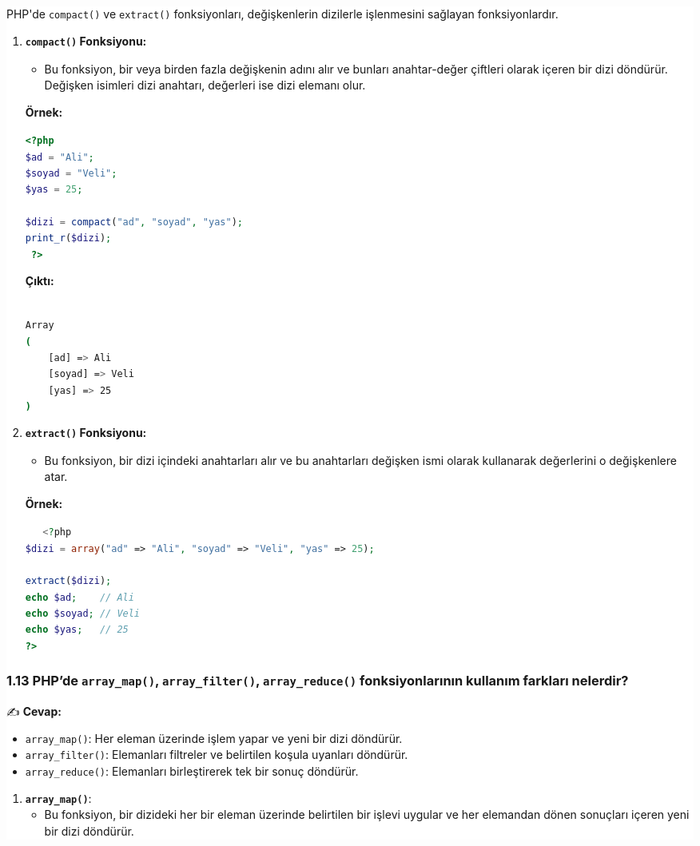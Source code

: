 
PHP'de `compact()` ve `extract()` fonksiyonları, değişkenlerin dizilerle işlenmesini sağlayan fonksiyonlardır.

1. **`compact()` Fonksiyonu:**
   - Bu fonksiyon, bir veya birden fazla değişkenin adını alır ve bunları anahtar-değer çiftleri olarak içeren bir dizi döndürür. Değişken isimleri dizi anahtarı, değerleri ise dizi elemanı olur.

   **Örnek:**
   ```php
   <?php
   $ad = "Ali";
   $soyad = "Veli";
   $yas = 25;

   $dizi = compact("ad", "soyad", "yas");
   print_r($dizi);
    ?>
   ```
   **Çıktı:**
   ```bash

   Array
   (
       [ad] => Ali
       [soyad] => Veli
       [yas] => 25
   )
   ```

2. **`extract()` Fonksiyonu:**
   - Bu fonksiyon, bir dizi içindeki anahtarları alır ve bu anahtarları değişken ismi olarak kullanarak değerlerini o değişkenlere atar.

   **Örnek:**
   ```php
      <?php
   $dizi = array("ad" => "Ali", "soyad" => "Veli", "yas" => 25);
   
   extract($dizi);
   echo $ad;    // Ali
   echo $soyad; // Veli
   echo $yas;   // 25
   ?>
   ```


### **1.13 PHP’de `array_map()`, `array_filter()`, `array_reduce()` fonksiyonlarının kullanım farkları nelerdir?**  
✍ **Cevap:**  

- `array_map()`: Her eleman üzerinde işlem yapar ve yeni bir dizi döndürür.
- `array_filter()`: Elemanları filtreler ve belirtilen koşula uyanları döndürür.
- `array_reduce()`: Elemanları birleştirerek tek bir sonuç döndürür.

1. **`array_map()`**:
   - Bu fonksiyon, bir dizideki her bir eleman üzerinde belirtilen bir işlevi uygular ve her elemandan dönen sonuçları içeren yeni bir dizi döndürür.
   